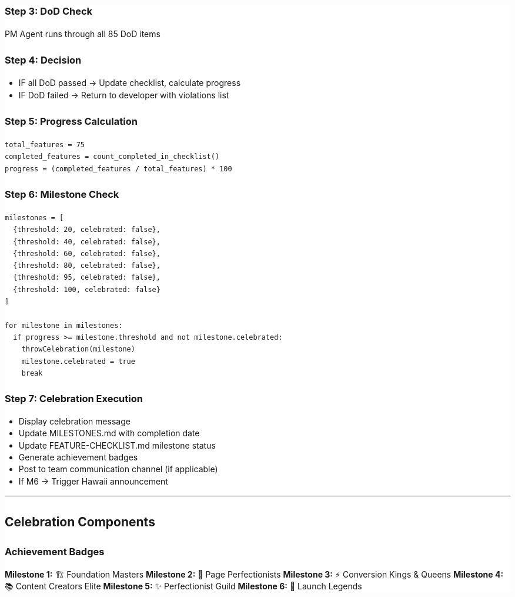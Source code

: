 ### Step 3: DoD Check
PM Agent runs through all 85 DoD items

### Step 4: Decision
- IF all DoD passed → Update checklist, calculate progress
- IF DoD failed → Return to developer with violations list

### Step 5: Progress Calculation
```
total_features = 75
completed_features = count_completed_in_checklist()
progress = (completed_features / total_features) * 100
```

### Step 6: Milestone Check
```
milestones = [
  {threshold: 20, celebrated: false},
  {threshold: 40, celebrated: false},
  {threshold: 60, celebrated: false},
  {threshold: 80, celebrated: false},
  {threshold: 95, celebrated: false},
  {threshold: 100, celebrated: false}
]

for milestone in milestones:
  if progress >= milestone.threshold and not milestone.celebrated:
    throwCelebration(milestone)
    milestone.celebrated = true
    break
```

### Step 7: Celebration Execution
- Display celebration message
- Update MILESTONES.md with completion date
- Update FEATURE-CHECKLIST.md milestone status
- Generate achievement badges
- Post to team communication channel (if applicable)
- If M6 → Trigger Hawaii announcement

---

## Celebration Components

### Achievement Badges

**Milestone 1:** 🏗️ Foundation Masters
**Milestone 2:** 📄 Page Perfectionists
**Milestone 3:** ⚡ Conversion Kings & Queens
**Milestone 4:** 📚 Content Creators Elite
**Milestone 5:** ✨ Perfectionist Guild
**Milestone 6:** 🌴 Launch Legends
